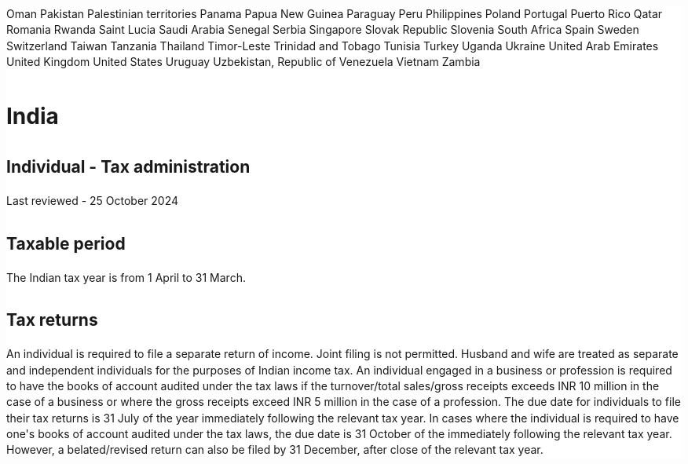 Oman
Pakistan
Palestinian territories
Panama
Papua New Guinea
Paraguay
Peru
Philippines
Poland
Portugal
Puerto Rico
Qatar
Romania
Rwanda
Saint Lucia
Saudi Arabia
Senegal
Serbia
Singapore
Slovak Republic
Slovenia
South Africa
Spain
Sweden
Switzerland
Taiwan
Tanzania
Thailand
Timor-Leste
Trinidad and Tobago
Tunisia
Turkey
Uganda
Ukraine
United Arab Emirates
United Kingdom
United States
Uruguay
Uzbekistan, Republic of
Venezuela
Vietnam
Zambia
# India
## Individual - Tax administration
Last reviewed - 25 October 2024
## Taxable period
The Indian tax year is from 1 April to 31 March.
## Tax returns
An individual is required to file a separate return of income. Joint filing is not permitted. Husband and wife are treated as separate and independent individuals for the purposes of Indian income tax.
An individual engaged in a business or profession is required to have the books of account audited under the tax laws if the turnover/total sales/gross receipts exceeds INR 10 million in the case of a business or where the gross receipts exceed INR 5 million in the case of a profession.
The due date for individuals to file their tax returns is 31 July of the year immediately following the relevant tax year. In cases where the individual is required to have one's books of account audited under the tax laws, the due date is 31 October of the immediately following the relevant tax year. However, a belated/revised return can also be filed by 31 December, after close of the relevant tax year.